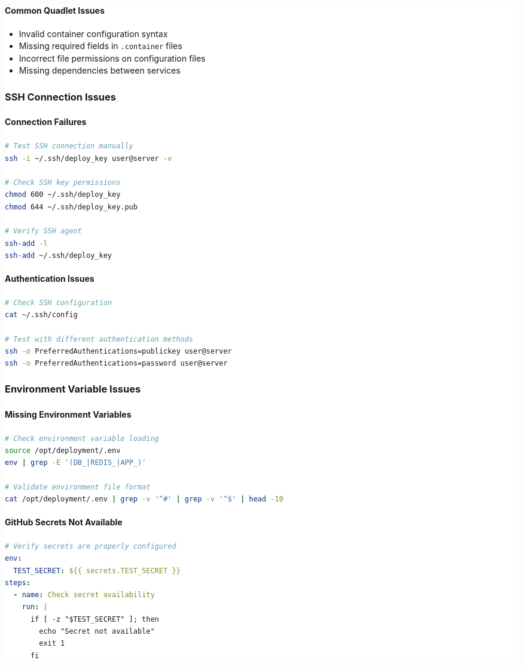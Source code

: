 #### Common Quadlet Issues
- Invalid container configuration syntax
- Missing required fields in `.container` files
- Incorrect file permissions on configuration files
- Missing dependencies between services

### SSH Connection Issues

#### Connection Failures
```bash
# Test SSH connection manually
ssh -i ~/.ssh/deploy_key user@server -v

# Check SSH key permissions
chmod 600 ~/.ssh/deploy_key
chmod 644 ~/.ssh/deploy_key.pub

# Verify SSH agent
ssh-add -l
ssh-add ~/.ssh/deploy_key
```

#### Authentication Issues
```bash
# Check SSH configuration
cat ~/.ssh/config

# Test with different authentication methods
ssh -o PreferredAuthentications=publickey user@server
ssh -o PreferredAuthentications=password user@server
```

### Environment Variable Issues

#### Missing Environment Variables
```bash
# Check environment variable loading
source /opt/deployment/.env
env | grep -E '(DB_|REDIS_|APP_)'

# Validate environment file format
cat /opt/deployment/.env | grep -v '^#' | grep -v '^$' | head -10
```

#### GitHub Secrets Not Available
```yaml
# Verify secrets are properly configured
env:
  TEST_SECRET: ${{ secrets.TEST_SECRET }}
steps:
  - name: Check secret availability
    run: |
      if [ -z "$TEST_SECRET" ]; then
        echo "Secret not available"
        exit 1
      fi
```
